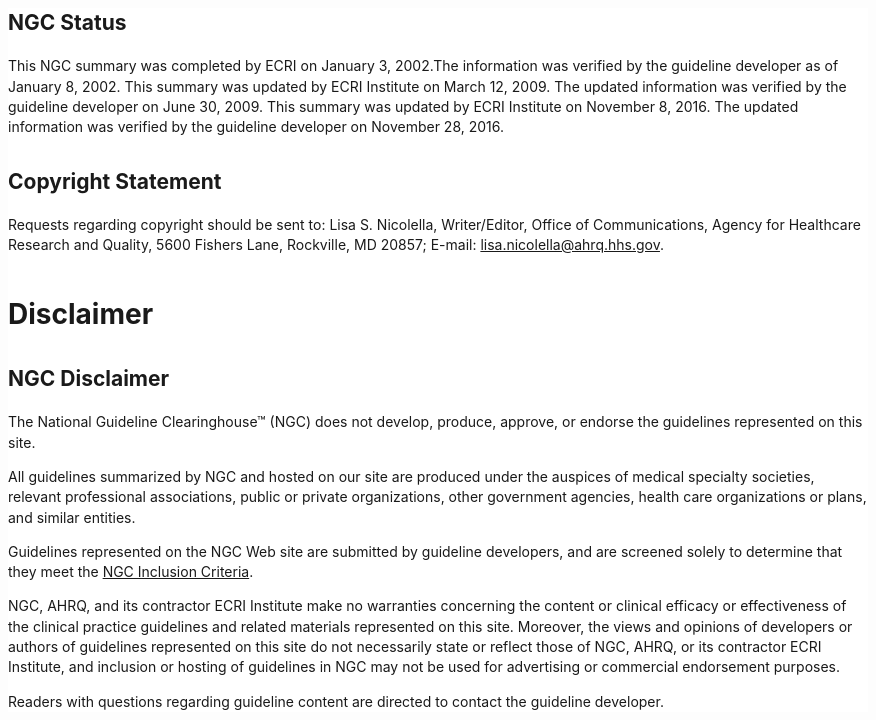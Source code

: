 ## NGC Status



This NGC summary was completed by ECRI on January 3, 2002.The information was verified by the guideline developer as of January 8, 2002. This summary was updated by ECRI Institute on March 12, 2009. The updated information was verified by the guideline developer on June 30, 2009. This summary was updated by ECRI Institute on November 8, 2016. The updated information was verified by the guideline developer on November 28, 2016.

## Copyright Statement



Requests regarding copyright should be sent to: Lisa S. Nicolella, Writer/Editor, Office of Communications, Agency for Healthcare Research and Quality, 5600 Fishers Lane, Rockville, MD 20857; E-mail: [lisa.nicolella@ahrq.hhs.gov](mailto:lisa.nicolella@ahrq.hhs.gov).

# Disclaimer

## NGC Disclaimer



The National Guideline Clearinghouse™ (NGC) does not develop, produce, approve, or endorse the guidelines represented on this site.

All guidelines summarized by NGC and hosted on our site are produced under the auspices of medical specialty societies, relevant professional associations, public or private organizations, other government agencies, health care organizations or plans, and similar entities.

Guidelines represented on the NGC Web site are submitted by guideline developers, and are screened solely to determine that they meet the [NGC Inclusion Criteria](/help-and-about/summaries/inclusion-criteria).

NGC, AHRQ, and its contractor ECRI Institute make no warranties concerning the content or clinical efficacy or effectiveness of the clinical practice guidelines and related materials represented on this site. Moreover, the views and opinions of developers or authors of guidelines represented on this site do not necessarily state or reflect those of NGC, AHRQ, or its contractor ECRI Institute, and inclusion or hosting of guidelines in NGC may not be used for advertising or commercial endorsement purposes.

Readers with questions regarding guideline content are directed to contact the guideline developer.

